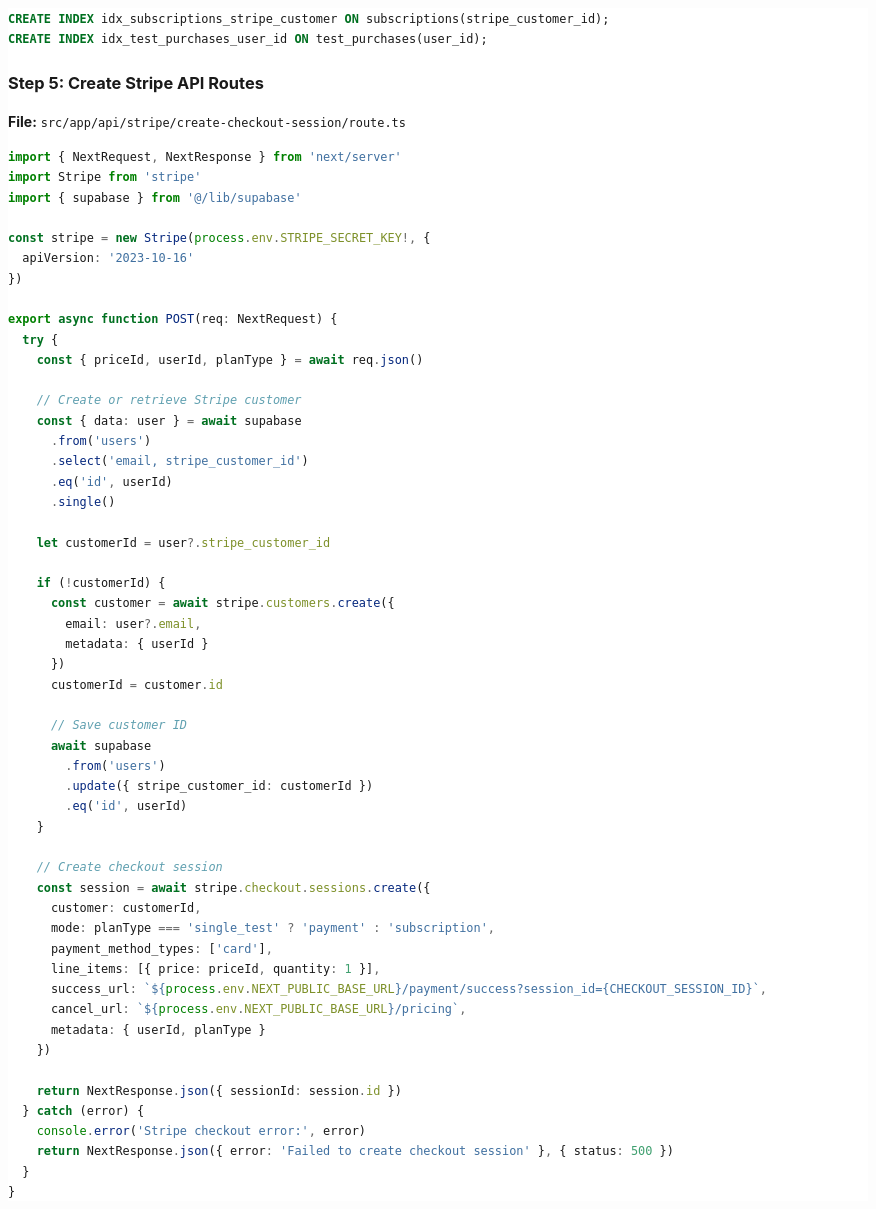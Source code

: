 ```sql
CREATE INDEX idx_subscriptions_stripe_customer ON subscriptions(stripe_customer_id);
CREATE INDEX idx_test_purchases_user_id ON test_purchases(user_id);
```

### **Step 5: Create Stripe API Routes**

**File:** `src/app/api/stripe/create-checkout-session/route.ts`

```typescript
import { NextRequest, NextResponse } from 'next/server'
import Stripe from 'stripe'
import { supabase } from '@/lib/supabase'

const stripe = new Stripe(process.env.STRIPE_SECRET_KEY!, {
  apiVersion: '2023-10-16'
})

export async function POST(req: NextRequest) {
  try {
    const { priceId, userId, planType } = await req.json()

    // Create or retrieve Stripe customer
    const { data: user } = await supabase
      .from('users')
      .select('email, stripe_customer_id')
      .eq('id', userId)
      .single()

    let customerId = user?.stripe_customer_id

    if (!customerId) {
      const customer = await stripe.customers.create({
        email: user?.email,
        metadata: { userId }
      })
      customerId = customer.id

      // Save customer ID
      await supabase
        .from('users')
        .update({ stripe_customer_id: customerId })
        .eq('id', userId)
    }

    // Create checkout session
    const session = await stripe.checkout.sessions.create({
      customer: customerId,
      mode: planType === 'single_test' ? 'payment' : 'subscription',
      payment_method_types: ['card'],
      line_items: [{ price: priceId, quantity: 1 }],
      success_url: `${process.env.NEXT_PUBLIC_BASE_URL}/payment/success?session_id={CHECKOUT_SESSION_ID}`,
      cancel_url: `${process.env.NEXT_PUBLIC_BASE_URL}/pricing`,
      metadata: { userId, planType }
    })

    return NextResponse.json({ sessionId: session.id })
  } catch (error) {
    console.error('Stripe checkout error:', error)
    return NextResponse.json({ error: 'Failed to create checkout session' }, { status: 500 })
  }
}
```
